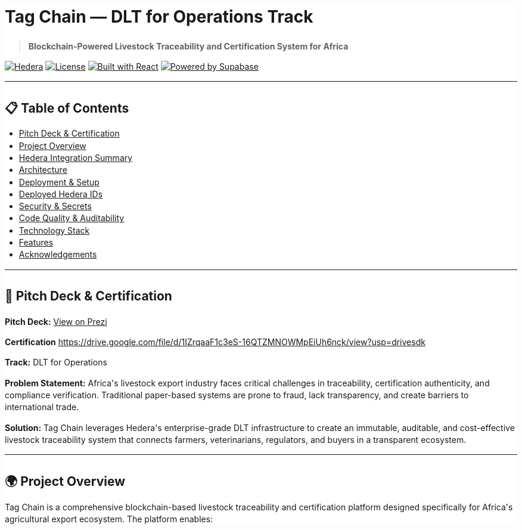 # Tag Chain — DLT for Operations Track

> **Blockchain-Powered Livestock Traceability and Certification System for Africa**

[![Hedera](https://img.shields.io/badge/Hedera-Testnet-purple)](https://testnet.hedera.com/)
[![License](https://img.shields.io/badge/license-MIT-blue.svg)](LICENSE)
[![Built with React](https://img.shields.io/badge/React-18.2-61DAFB?logo=react)](https://reactjs.org/)
[![Powered by Supabase](https://img.shields.io/badge/Supabase-Database-3ECF8E?logo=supabase)](https://supabase.com/)

---

## 📋 Table of Contents

- [Pitch Deck & Certification](#-pitch-deck--certification)
- [Project Overview](#-project-overview)
- [Hedera Integration Summary](#-hedera-integration-summary)
- [Architecture](#-architecture)
- [Deployment & Setup](#-deployment--setup)
- [Deployed Hedera IDs](#-deployed-hedera-ids)
- [Security & Secrets](#-security--secrets)
- [Code Quality & Auditability](#-code-quality--auditability)
- [Technology Stack](#-technology-stack)
- [Features](#-features)
- [Acknowledgements](#-acknowledgements)

---

## 🎯 Pitch Deck & Certification

**Pitch Deck:** [View on Prezi](https://prezi.com/view/DBY96wfIL8UKdA9RxvkB/?referral_token=Z-aNwslnB3FN)

**Certification** https://drive.google.com/file/d/1IZrqaaF1c3eS-16QTZMNOWMpEiUh6nck/view?usp=drivesdk

**Track:** DLT for Operations

**Problem Statement:** Africa's livestock export industry faces critical challenges in traceability, certification authenticity, and compliance verification. Traditional paper-based systems are prone to fraud, lack transparency, and create barriers to international trade.

**Solution:** Tag Chain leverages Hedera's enterprise-grade DLT infrastructure to create an immutable, auditable, and cost-effective livestock traceability system that connects farmers, veterinarians, regulators, and buyers in a transparent ecosystem.

---

## 🌍 Project Overview

Tag Chain is a comprehensive blockchain-based livestock traceability and certification platform designed specifically for Africa's agricultural export ecosystem. The platform enables:
